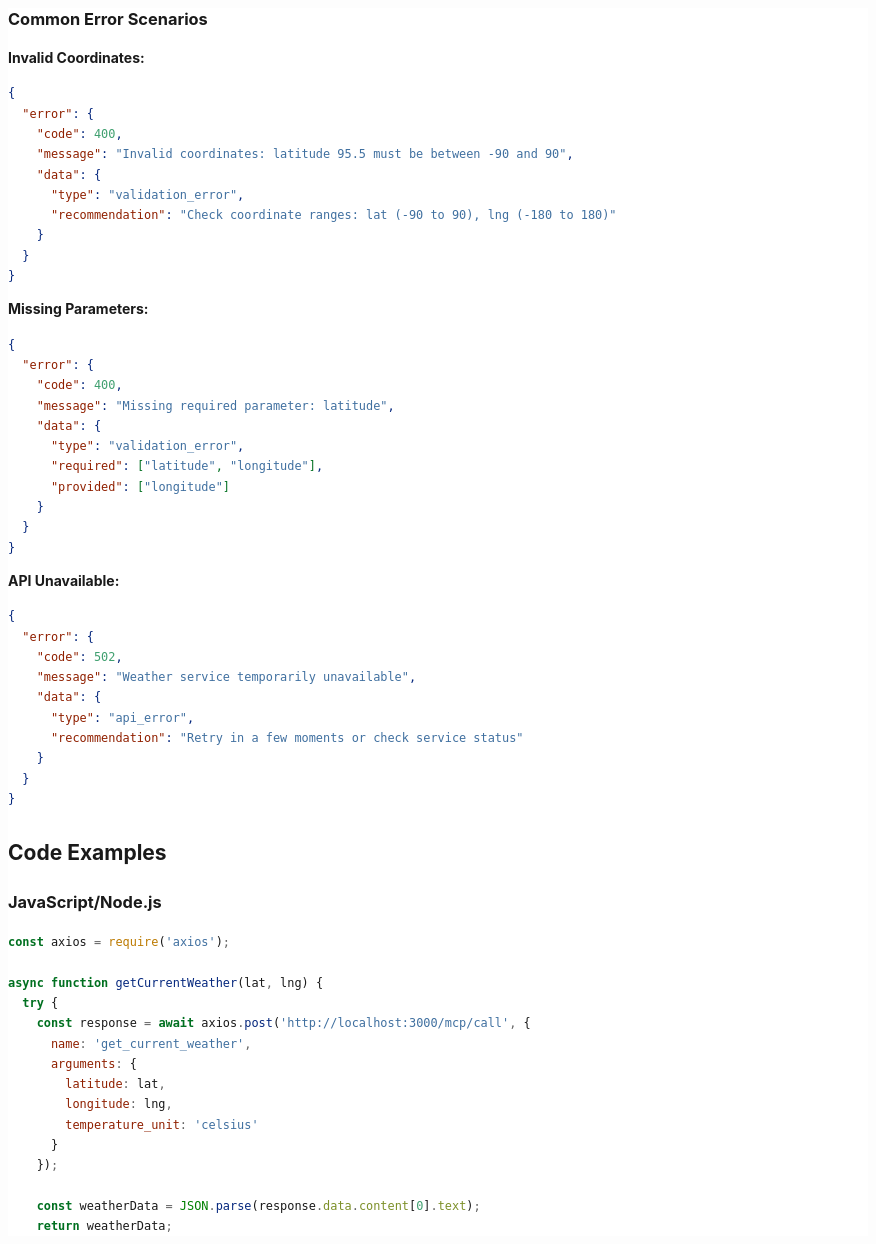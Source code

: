 ### Common Error Scenarios

**Invalid Coordinates:**
```json
{
  "error": {
    "code": 400,
    "message": "Invalid coordinates: latitude 95.5 must be between -90 and 90",
    "data": {
      "type": "validation_error",
      "recommendation": "Check coordinate ranges: lat (-90 to 90), lng (-180 to 180)"
    }
  }
}
```

**Missing Parameters:**
```json
{
  "error": {
    "code": 400,
    "message": "Missing required parameter: latitude",
    "data": {
      "type": "validation_error",
      "required": ["latitude", "longitude"],
      "provided": ["longitude"]
    }
  }
}
```

**API Unavailable:**
```json
{
  "error": {
    "code": 502,
    "message": "Weather service temporarily unavailable",
    "data": {
      "type": "api_error",
      "recommendation": "Retry in a few moments or check service status"
    }
  }
}
```

## Code Examples

### JavaScript/Node.js

```javascript
const axios = require('axios');

async function getCurrentWeather(lat, lng) {
  try {
    const response = await axios.post('http://localhost:3000/mcp/call', {
      name: 'get_current_weather',
      arguments: {
        latitude: lat,
        longitude: lng,
        temperature_unit: 'celsius'
      }
    });

    const weatherData = JSON.parse(response.data.content[0].text);
    return weatherData;
```